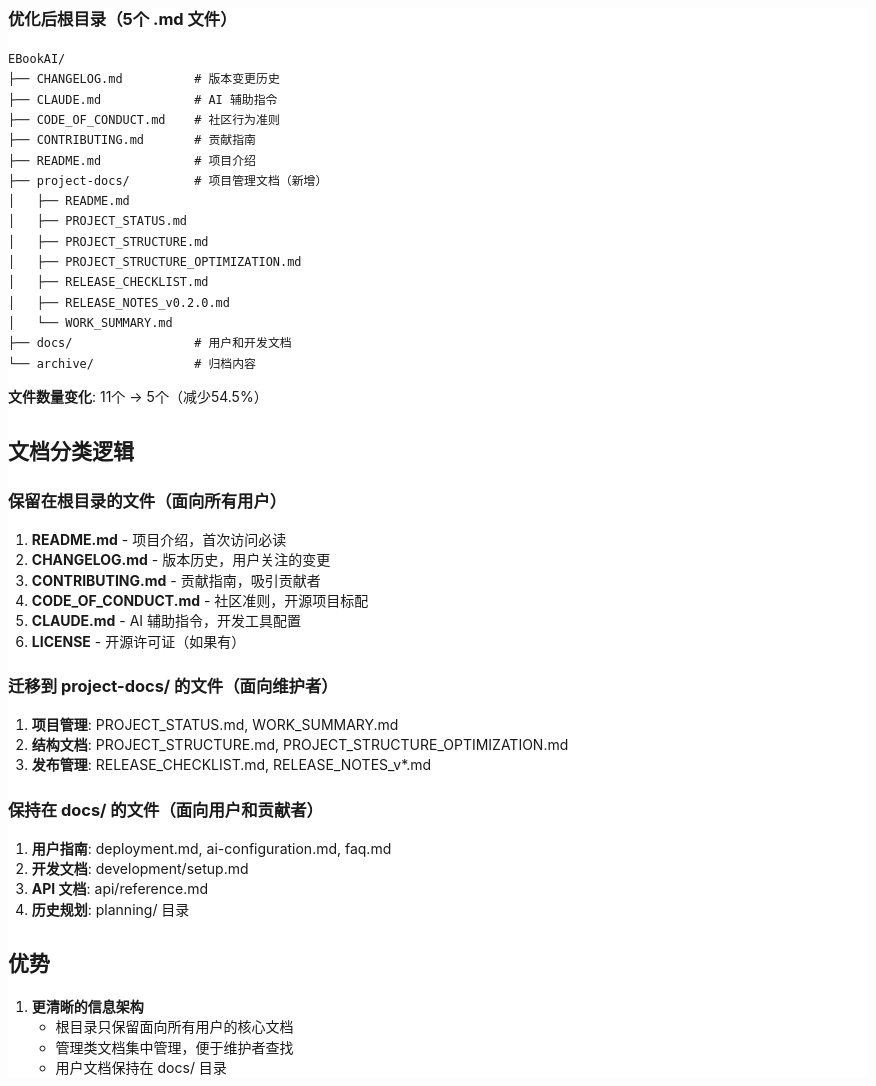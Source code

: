 ### 优化后根目录（5个 .md 文件）

```
EBookAI/
├── CHANGELOG.md          # 版本变更历史
├── CLAUDE.md             # AI 辅助指令
├── CODE_OF_CONDUCT.md    # 社区行为准则
├── CONTRIBUTING.md       # 贡献指南
├── README.md             # 项目介绍
├── project-docs/         # 项目管理文档（新增）
│   ├── README.md
│   ├── PROJECT_STATUS.md
│   ├── PROJECT_STRUCTURE.md
│   ├── PROJECT_STRUCTURE_OPTIMIZATION.md
│   ├── RELEASE_CHECKLIST.md
│   ├── RELEASE_NOTES_v0.2.0.md
│   └── WORK_SUMMARY.md
├── docs/                 # 用户和开发文档
└── archive/              # 归档内容
```

**文件数量变化**: 11个 → 5个（减少54.5%）

## 文档分类逻辑

### 保留在根目录的文件（面向所有用户）

1. **README.md** - 项目介绍，首次访问必读
2. **CHANGELOG.md** - 版本历史，用户关注的变更
3. **CONTRIBUTING.md** - 贡献指南，吸引贡献者
4. **CODE_OF_CONDUCT.md** - 社区准则，开源项目标配
5. **CLAUDE.md** - AI 辅助指令，开发工具配置
6. **LICENSE** - 开源许可证（如果有）

### 迁移到 project-docs/ 的文件（面向维护者）

1. **项目管理**: PROJECT_STATUS.md, WORK_SUMMARY.md
2. **结构文档**: PROJECT_STRUCTURE.md, PROJECT_STRUCTURE_OPTIMIZATION.md
3. **发布管理**: RELEASE_CHECKLIST.md, RELEASE_NOTES_v*.md

### 保持在 docs/ 的文件（面向用户和贡献者）

1. **用户指南**: deployment.md, ai-configuration.md, faq.md
2. **开发文档**: development/setup.md
3. **API 文档**: api/reference.md
4. **历史规划**: planning/ 目录

## 优势

1. **更清晰的信息架构**
   - 根目录只保留面向所有用户的核心文档
   - 管理类文档集中管理，便于维护者查找
   - 用户文档保持在 docs/ 目录

